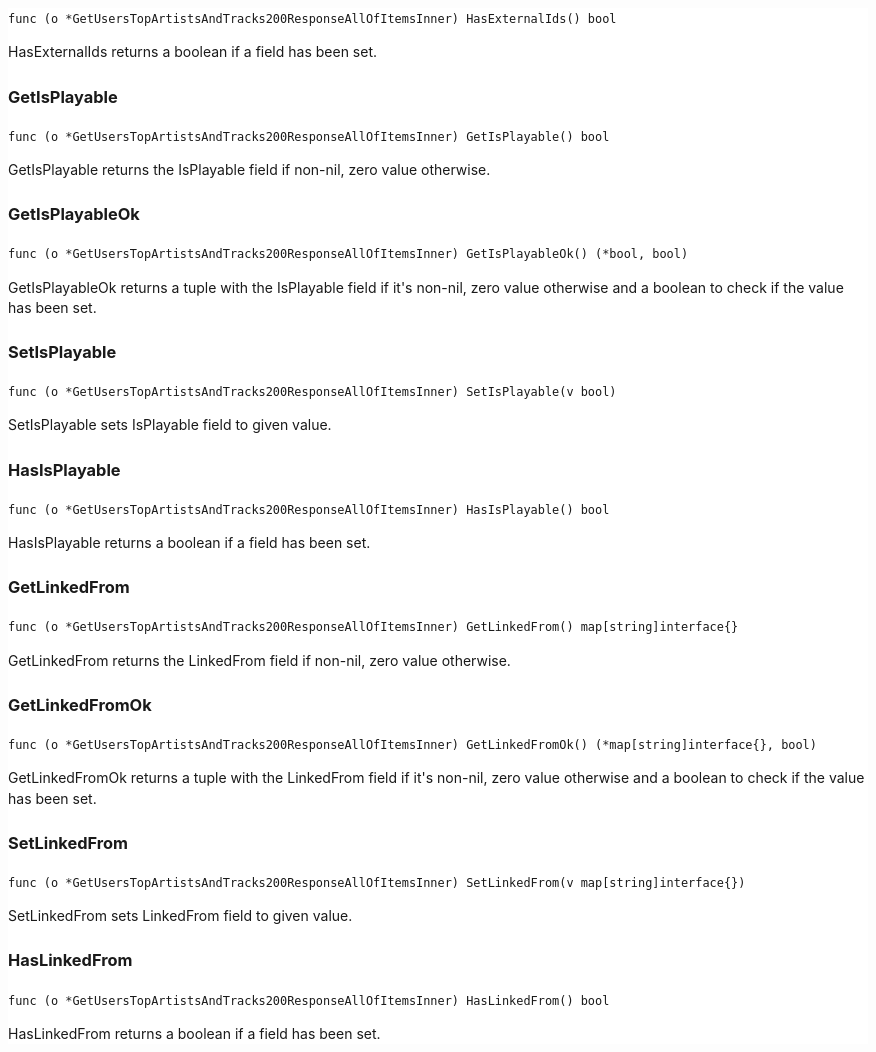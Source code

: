 `func (o *GetUsersTopArtistsAndTracks200ResponseAllOfItemsInner) HasExternalIds() bool`

HasExternalIds returns a boolean if a field has been set.

### GetIsPlayable

`func (o *GetUsersTopArtistsAndTracks200ResponseAllOfItemsInner) GetIsPlayable() bool`

GetIsPlayable returns the IsPlayable field if non-nil, zero value otherwise.

### GetIsPlayableOk

`func (o *GetUsersTopArtistsAndTracks200ResponseAllOfItemsInner) GetIsPlayableOk() (*bool, bool)`

GetIsPlayableOk returns a tuple with the IsPlayable field if it's non-nil, zero value otherwise
and a boolean to check if the value has been set.

### SetIsPlayable

`func (o *GetUsersTopArtistsAndTracks200ResponseAllOfItemsInner) SetIsPlayable(v bool)`

SetIsPlayable sets IsPlayable field to given value.

### HasIsPlayable

`func (o *GetUsersTopArtistsAndTracks200ResponseAllOfItemsInner) HasIsPlayable() bool`

HasIsPlayable returns a boolean if a field has been set.

### GetLinkedFrom

`func (o *GetUsersTopArtistsAndTracks200ResponseAllOfItemsInner) GetLinkedFrom() map[string]interface{}`

GetLinkedFrom returns the LinkedFrom field if non-nil, zero value otherwise.

### GetLinkedFromOk

`func (o *GetUsersTopArtistsAndTracks200ResponseAllOfItemsInner) GetLinkedFromOk() (*map[string]interface{}, bool)`

GetLinkedFromOk returns a tuple with the LinkedFrom field if it's non-nil, zero value otherwise
and a boolean to check if the value has been set.

### SetLinkedFrom

`func (o *GetUsersTopArtistsAndTracks200ResponseAllOfItemsInner) SetLinkedFrom(v map[string]interface{})`

SetLinkedFrom sets LinkedFrom field to given value.

### HasLinkedFrom

`func (o *GetUsersTopArtistsAndTracks200ResponseAllOfItemsInner) HasLinkedFrom() bool`

HasLinkedFrom returns a boolean if a field has been set.
